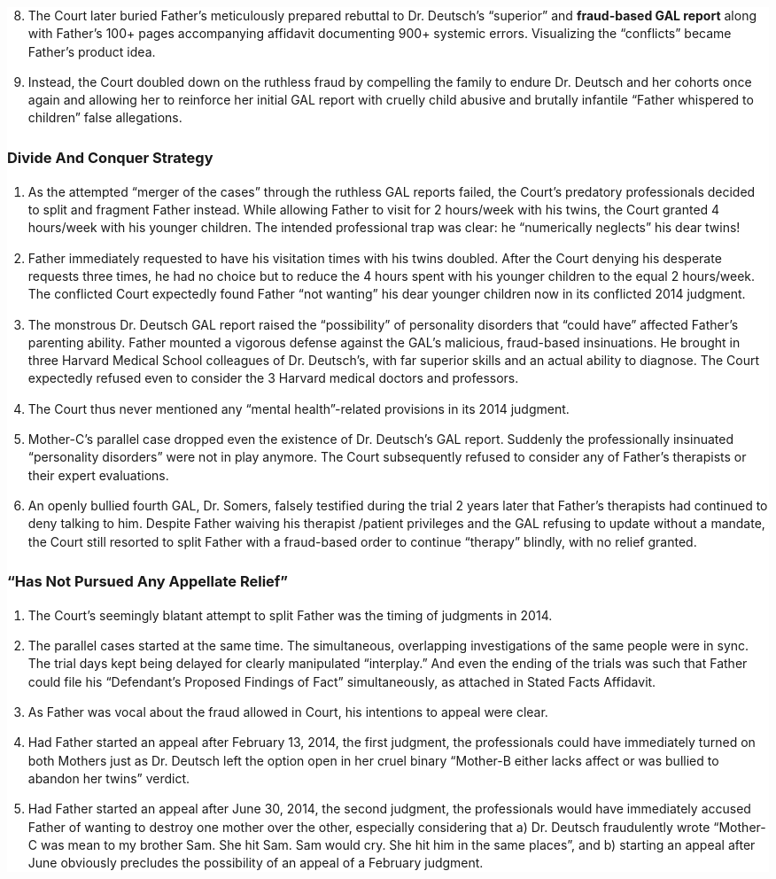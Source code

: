 8. The Court later buried Father’s meticulously prepared rebuttal to Dr. Deutsch’s “superior” and **fraud-based GAL report** along with Father’s 100+ pages accompanying affidavit documenting 900+ systemic errors. Visualizing the “conflicts” became Father’s product idea.

9. Instead, the Court doubled down on the ruthless fraud by compelling the family to endure Dr. Deutsch and her cohorts once again and allowing her to reinforce her initial GAL report with cruelly child abusive and brutally infantile “Father whispered to children” false allegations.

### Divide And Conquer Strategy

1. As the attempted “merger of the cases” through the ruthless GAL reports failed, the Court’s predatory professionals decided to split and fragment Father instead. While allowing Father to visit for 2 hours/week with his twins, the Court granted 4 hours/week with his younger children. The intended professional trap was clear: he “numerically neglects” his dear twins!

1. Father immediately requested to have his visitation times with his twins doubled. After the Court denying his desperate requests three times, he had no choice but to reduce the 4 hours spent with his younger children to the equal 2 hours/week. The conflicted Court expectedly found Father “not wanting” his dear younger children now in its conflicted 2014 judgment.

1. The monstrous Dr. Deutsch GAL report raised the “possibility” of personality disorders that “could have” affected Father’s parenting ability. Father mounted a vigorous defense against the GAL’s malicious, fraud-based insinuations. He brought in three Harvard Medical School colleagues of Dr. Deutsch’s, with far superior skills and an actual ability to diagnose. The Court expectedly refused even to consider the 3 Harvard medical doctors and professors.

1. The Court thus never mentioned any “mental health”-related provisions in its 2014 judgment.

1. Mother-C’s parallel case dropped even the existence of Dr. Deutsch’s GAL report. Suddenly the professionally insinuated “personality disorders” were not in play anymore. The Court subsequently refused to consider any of Father’s therapists or their expert evaluations.

1. An openly bullied fourth GAL, Dr. Somers, falsely testified during the trial 2 years later that Father’s therapists had continued to deny talking to him. Despite Father waiving his therapist /patient privileges and the GAL refusing to update without a mandate, the Court still resorted to split Father with a fraud-based order to continue “therapy” blindly, with no relief granted.

### “Has Not Pursued Any Appellate Relief”

1. The Court’s seemingly blatant attempt to split Father was the timing of judgments in 2014.

1. The parallel cases started at the same time. The simultaneous, overlapping investigations of the same people were in sync. The trial days kept being delayed for clearly manipulated “interplay.” And even the ending of the trials was such that Father could file his “Defendant’s Proposed Findings of Fact” simultaneously, as attached in Stated Facts Affidavit.

1. As Father was vocal about the fraud allowed in Court, his intentions to appeal were clear.

1. Had Father started an appeal after February 13, 2014, the first judgment, the professionals could have immediately turned on both Mothers just as Dr. Deutsch left the option open in her cruel binary “Mother-B either lacks affect or was bullied to abandon her twins” verdict.

1. Had Father started an appeal after June 30, 2014, the second judgment, the professionals would have immediately accused Father of wanting to destroy one mother over the other, especially considering that a) Dr. Deutsch fraudulently wrote “Mother-C was mean to my brother Sam. She hit Sam. Sam would cry. She hit him in the same places”, and b) starting an appeal after June obviously precludes the possibility of an appeal of a February judgment.
